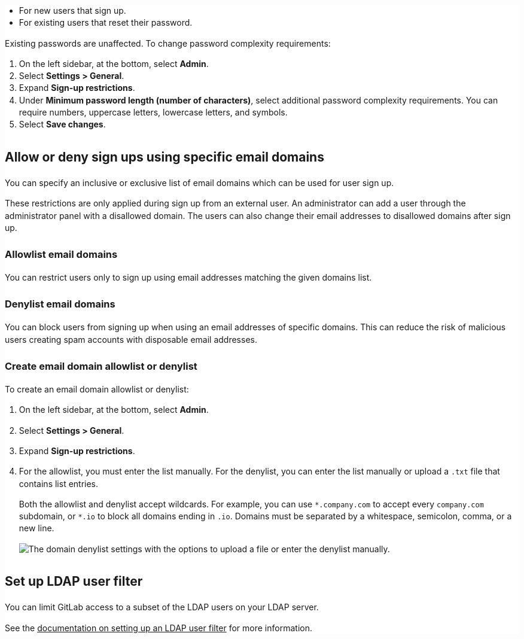- For new users that sign up.
- For existing users that reset their password.

Existing passwords are unaffected. To change password complexity requirements:

1. On the left sidebar, at the bottom, select **Admin**.
1. Select **Settings > General**.
1. Expand **Sign-up restrictions**.
1. Under **Minimum password length (number of characters)**, select additional password complexity requirements. You can require numbers, uppercase letters, lowercase letters,
   and symbols.
1. Select **Save changes**.

## Allow or deny sign ups using specific email domains

You can specify an inclusive or exclusive list of email domains which can be used for user sign up.

These restrictions are only applied during sign up from an external user. An administrator can add a
user through the administrator panel with a disallowed domain. The users can also change their
email addresses to disallowed domains after sign up.

### Allowlist email domains

You can restrict users only to sign up using email addresses matching the given
domains list.

### Denylist email domains

You can block users from signing up when using an email addresses of specific domains. This can
reduce the risk of malicious users creating spam accounts with disposable email addresses.

### Create email domain allowlist or denylist

To create an email domain allowlist or denylist:

1. On the left sidebar, at the bottom, select **Admin**.
1. Select **Settings > General**.
1. Expand **Sign-up restrictions**.
1. For the allowlist, you must enter the list manually. For the denylist, you can enter the list
   manually or upload a `.txt` file that contains list entries.

   Both the allowlist and denylist accept wildcards. For example, you can use
`*.company.com` to accept every `company.com` subdomain, or `*.io` to block all
domains ending in `.io`. Domains must be separated by a whitespace,
semicolon, comma, or a new line.

   ![The domain denylist settings with the options to upload a file or enter the denylist manually.](img/domain_denylist_v14_1.png)

## Set up LDAP user filter

You can limit GitLab access to a subset of the LDAP users on your LDAP server.

See the [documentation on setting up an LDAP user filter](../auth/ldap/index.md#set-up-ldap-user-filter) for more information.
